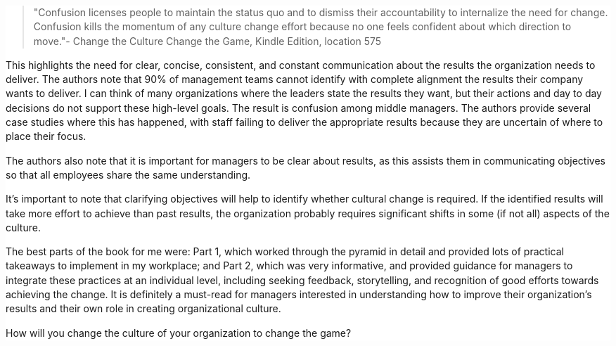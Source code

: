> "Confusion licenses people to maintain the status quo and to dismiss their accountability to internalize the need for change. Confusion kills the momentum of any culture change effort because no one feels confident about which direction to move."- Change the Culture Change the Game, Kindle Edition, location 575

This highlights the need for clear, concise, consistent, and constant communication about the results the organization needs to deliver. The authors note that 90% of management teams cannot identify with complete alignment the results their company wants to deliver. I can think of many organizations where the leaders state the results they want, but their actions and day to day decisions do not support these high-level goals. The result is confusion among middle managers. The authors provide several case studies where this has happened, with staff failing to deliver the appropriate results because they are uncertain of where to place their focus.

The authors also note that it is important for managers to be clear about results, as this assists them in communicating objectives so that all employees share the same understanding.

It’s important to note that clarifying objectives will help to identify whether cultural change is required. If the identified results will take more effort to achieve than past results, the organization probably requires significant shifts in some (if not all) aspects of the culture.

The best parts of the book for me were: Part 1, which worked through the pyramid in detail and provided lots of practical takeaways to implement in my workplace; and Part 2, which was very informative, and provided guidance for managers to integrate these practices at an individual level, including seeking feedback, storytelling, and recognition of good efforts towards achieving the change. It is definitely a must-read for managers interested in understanding how to improve their organization’s results and their own role in creating organizational culture.

How will you change the culture of your organization to change the game?
